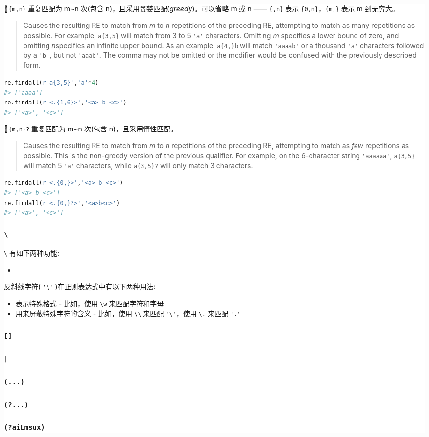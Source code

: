 📌`{m,n}` 重复匹配为 m~n 次(包含 n)，且采用贪婪匹配(*greedy*)。可以省略 m 或 n —— `{,n}` 表示 `{0,n}`，`{m,}` 表示 m 到无穷大。

> Causes the resulting RE to match from *m* to *n* repetitions of the preceding RE, attempting to match as many repetitions as possible. For example, `a{3,5}` will match from 3 to 5 `'a'` characters. Omitting *m* specifies a lower bound of zero, and omitting *n*specifies an infinite upper bound. As an example, `a{4,}b` will match `'aaaab'` or a thousand `'a'` characters followed by a `'b'`, but not `'aaab'`. The comma may not be omitted or the modifier would be confused with the previously described form.

```python
re.findall(r'a{3,5}','a'*4)
#> ['aaaa']
re.findall(r'<.{1,6}>','<a> b <c>')
#> ['<a>', '<c>']
```

📌`{m,n}?` 重复匹配为 m~n 次(包含 n)，且采用惰性匹配。

> Causes the resulting RE to match from *m* to *n* repetitions of the preceding RE, attempting to match as *few* repetitions as possible. This is the non-greedy version of the previous qualifier. For example, on the 6-character string `'aaaaaa'`, `a{3,5}` will match 5 `'a'` characters, while `a{3,5}?` will only match 3 characters.

```python
re.findall(r'<.{0,}>','<a> b <c>')
#> ['<a> b <c>']
re.findall(r'<.{0,}?>','<a>b<c>')
#> ['<a>', '<c>']
```

### `\`

`\` 有如下两种功能:

- 

反斜线字符( `'\'` )在正则表达式中有以下两种用法:

- 表示特殊格式 - 比如，使用 `\w` 来匹配字符和字母
- 用来屏蔽特殊字符的含义 - 比如，使用 `\\` 来匹配 `'\'`，使用 `\.` 来匹配 `'.'`

### `[]`



### `|`



### `(...)`



### `(?...)`



### `(?aiLmsux)`
